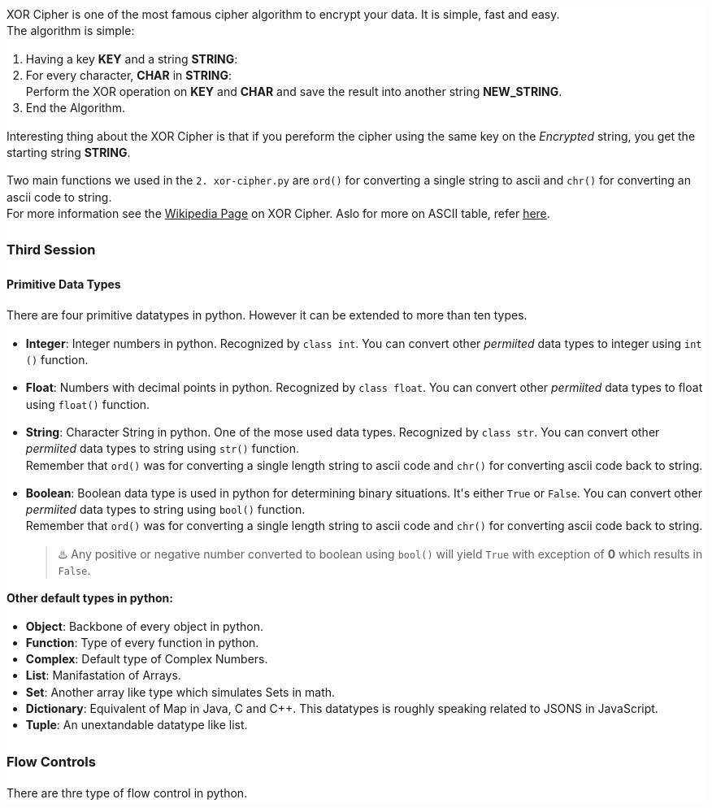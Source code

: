 XOR Cipher is one of the most famous cipher algorithm to encrypt your data. It is simple, fast and easy.  
The algorithm is simple:  

1. Having a key __KEY__ and a string __STRING__:
2. For every character,  __CHAR__ in __STRING__:  
Perform the XOR operation on __KEY__ and __CHAR__ and save the result into another string __NEW_STRING__.
3. End the Algorithm.

Interesting thing about the XOR Cipher is that if you pereform the cipher using the same key on the _Encrypted_ string, you get the starting string __STRING__.  
  
Two main functions we used in the `2. xor-cipher.py` are `ord()` for converting a single string to ascii and `chr()` for converting an ascii code to string.  
For more information see the [Wikipedia Page](https://en.wikipedia.org/wiki/XOR_cipher) on XOR Cipher. Aslo for more on ASCII table, refer [here](https://en.wikipedia.org/wiki/ASCII).


### Third Session

#### Primitive Data Types

There are four primitive datatypes in python. However it can be extended to more than ten types.

- __Integer__: Integer numbers in python. Recognized by `class int`. You can convert other _permiited_ data types to integer using `int()` function.
- __Float__: Numbers with decimal points in python. Recognized by `class float`. You can convert other _permiited_ data types to float using `float()` function.
- __String__: Character String in python. One of the mose used data types. Recognized by `class str`. You can convert other _permiited_ data types to string using `str()` function.  
Remember that `ord()` was for converting a single length string to ascii code and `chr()` for converting ascii code back to string.
- __Boolean__: Boolean data type is used in python for determining binary situations. It's either `True` or `False`. You can convert other _permiited_ data types to string using `bool()` function.  
Remember that `ord()` was for converting a single length string to ascii code and `chr()` for converting ascii code back to string.  

    > :hotsprings: Any positive or negative number converted to boolean using `bool()` will yield `True` with exception of __0__ which results in `False`.

__Other default types in python:__

- __Object__: Backbone of every object in python.
- __Function__: Type of every function in python.
- __Complex__: Default type of Complex Numbers.
- __List__: Manifastation of Arrays.
- __Set__: Another array like type which simulates Sets in math.
- __Dictionary__: Equivalent of Map in Java, C and C++. This datatypes is roughly speaking related to JSONS in JavaScript.
- __Tuple__: An unextandable datatype like list.

### Flow Controls

There are thre type of flow control in python.
